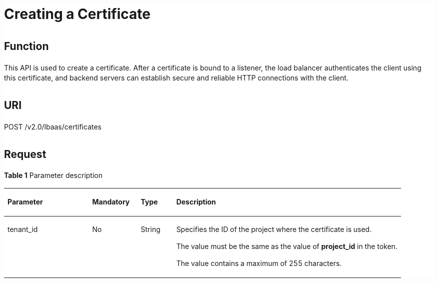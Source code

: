 # Creating a Certificate<a name="EN-US_TOPIC_0096561584"></a>

## Function<a name="en-us_topic_0085859918_section45801889173534"></a>

This API is used to create a certificate. After a certificate is bound to a listener, the load balancer authenticates the client using this certificate, and backend servers can establish secure and reliable HTTP connections with the client.

## URI<a name="en-us_topic_0085859918_section43281225173534"></a>

POST /v2.0/lbaas/certificates

## Request<a name="en-us_topic_0085859918_section26755117173534"></a>

**Table  1**  Parameter description

<a name="en-us_topic_0085859918_table18680203173534"></a>
<table><thead align="left"><tr id="en-us_topic_0085859918_row26276700173534"><th class="cellrowborder" valign="top" width="21.357864213578644%" id="mcps1.2.5.1.1"><p id="en-us_topic_0085859918_p45300505173534"><a name="en-us_topic_0085859918_p45300505173534"></a><a name="en-us_topic_0085859918_p45300505173534"></a>Parameter</p>
</th>
<th class="cellrowborder" valign="top" width="12.228777122287772%" id="mcps1.2.5.1.2"><p id="en-us_topic_0085859918_p35999075173534"><a name="en-us_topic_0085859918_p35999075173534"></a><a name="en-us_topic_0085859918_p35999075173534"></a>Mandatory</p>
</th>
<th class="cellrowborder" valign="top" width="8.95910408959104%" id="mcps1.2.5.1.3"><p id="en-us_topic_0085859918_p46190441173534"><a name="en-us_topic_0085859918_p46190441173534"></a><a name="en-us_topic_0085859918_p46190441173534"></a>Type</p>
</th>
<th class="cellrowborder" valign="top" width="57.45425457454255%" id="mcps1.2.5.1.4"><p id="en-us_topic_0085859918_p37900267173534"><a name="en-us_topic_0085859918_p37900267173534"></a><a name="en-us_topic_0085859918_p37900267173534"></a>Description</p>
</th>
</tr>
</thead>
<tbody><tr id="row950718244237"><td class="cellrowborder" valign="top" width="21.357864213578644%" headers="mcps1.2.5.1.1 "><p id="p5507142417232"><a name="p5507142417232"></a><a name="p5507142417232"></a>tenant_id</p>
</td>
<td class="cellrowborder" valign="top" width="12.228777122287772%" headers="mcps1.2.5.1.2 "><p id="p13507122472320"><a name="p13507122472320"></a><a name="p13507122472320"></a>No</p>
</td>
<td class="cellrowborder" valign="top" width="8.95910408959104%" headers="mcps1.2.5.1.3 "><p id="p85071524182312"><a name="p85071524182312"></a><a name="p85071524182312"></a>String</p>
</td>
<td class="cellrowborder" valign="top" width="57.45425457454255%" headers="mcps1.2.5.1.4 "><p id="p11184131"><a name="p11184131"></a><a name="p11184131"></a>Specifies the ID of the project where the certificate is used.</p>
<p id="p8222164914610"><a name="p8222164914610"></a><a name="p8222164914610"></a></p>
<p id="p2038118462238"><a name="p2038118462238"></a><a name="p2038118462238"></a>The value must be the same as the value of <strong id="b128491745627"><a name="b128491745627"></a><a name="b128491745627"></a>project_id</strong> in the token.</p>
<p id="p1264211013318"><a name="p1264211013318"></a><a name="p1264211013318"></a>The value contains a maximum of 255 characters.</p>
</td>
</tr>